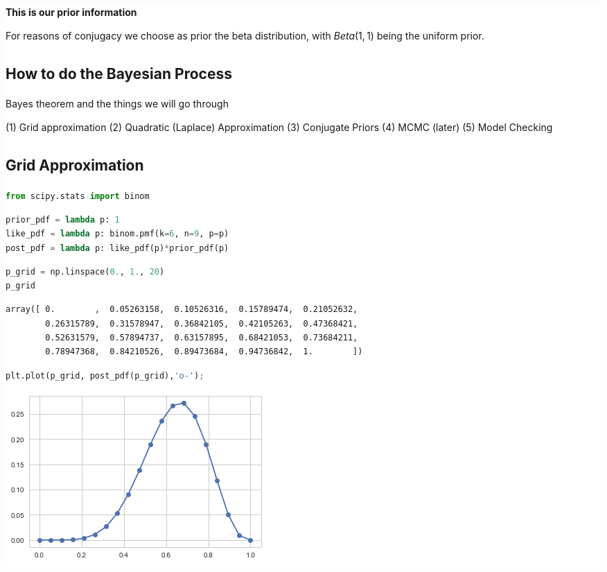 **This is our prior information**

For reasons of conjugacy we 
choose as prior the beta distribution, with $Beta(1,1)$ being the uniform prior.

## How to do the Bayesian Process

Bayes theorem and the things we will go through

(1) Grid approximation
(2) Quadratic (Laplace) Approximation
(3) Conjugate Priors
(4) MCMC (later)
(5) Model Checking

## Grid Approximation



```python
from scipy.stats import binom
```




```python
prior_pdf = lambda p: 1
like_pdf = lambda p: binom.pmf(k=6, n=9, p=p)
post_pdf = lambda p: like_pdf(p)*prior_pdf(p)
```




```python
p_grid = np.linspace(0., 1., 20)
p_grid
```





    array([ 0.        ,  0.05263158,  0.10526316,  0.15789474,  0.21052632,
            0.26315789,  0.31578947,  0.36842105,  0.42105263,  0.47368421,
            0.52631579,  0.57894737,  0.63157895,  0.68421053,  0.73684211,
            0.78947368,  0.84210526,  0.89473684,  0.94736842,  1.        ])





```python
plt.plot(p_grid, post_pdf(p_grid),'o-');
```



![png](globemodellab_files/globemodellab_8_0.png)
